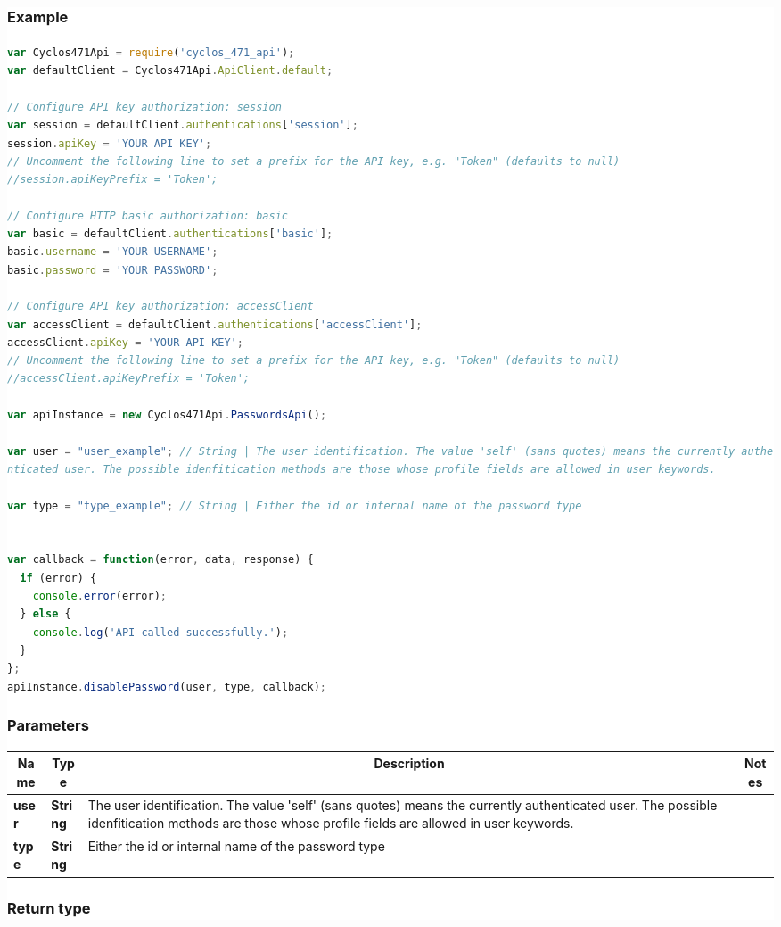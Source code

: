 ### Example
```javascript
var Cyclos471Api = require('cyclos_471_api');
var defaultClient = Cyclos471Api.ApiClient.default;

// Configure API key authorization: session
var session = defaultClient.authentications['session'];
session.apiKey = 'YOUR API KEY';
// Uncomment the following line to set a prefix for the API key, e.g. "Token" (defaults to null)
//session.apiKeyPrefix = 'Token';

// Configure HTTP basic authorization: basic
var basic = defaultClient.authentications['basic'];
basic.username = 'YOUR USERNAME';
basic.password = 'YOUR PASSWORD';

// Configure API key authorization: accessClient
var accessClient = defaultClient.authentications['accessClient'];
accessClient.apiKey = 'YOUR API KEY';
// Uncomment the following line to set a prefix for the API key, e.g. "Token" (defaults to null)
//accessClient.apiKeyPrefix = 'Token';

var apiInstance = new Cyclos471Api.PasswordsApi();

var user = "user_example"; // String | The user identification. The value 'self' (sans quotes) means the currently authenticated user. The possible idenfitication methods are those whose profile fields are allowed in user keywords. 

var type = "type_example"; // String | Either the id or internal name of the password type


var callback = function(error, data, response) {
  if (error) {
    console.error(error);
  } else {
    console.log('API called successfully.');
  }
};
apiInstance.disablePassword(user, type, callback);
```

### Parameters

Name | Type | Description  | Notes
------------- | ------------- | ------------- | -------------
 **user** | **String**| The user identification. The value &#39;self&#39; (sans quotes) means the currently authenticated user. The possible idenfitication methods are those whose profile fields are allowed in user keywords.  | 
 **type** | **String**| Either the id or internal name of the password type | 

### Return type
